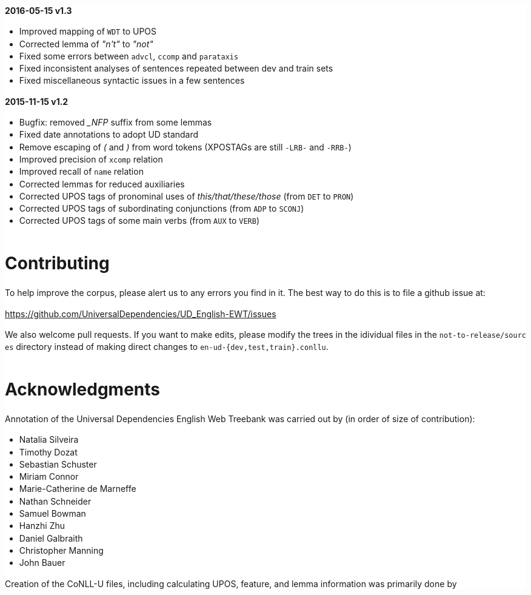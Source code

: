 **2016-05-15 v1.3**

 - Improved mapping of `WDT` to UPOS
 - Corrected lemma of *"n't"* to *"not"*
 - Fixed some errors between `advcl`, `ccomp` and `parataxis`
 - Fixed inconsistent analyses of sentences repeated between dev and train sets
 - Fixed miscellaneous syntactic issues in a few sentences


**2015-11-15 v1.2**

 - Bugfix: removed *_NFP* suffix from some lemmas
 - Fixed date annotations to adopt UD standard
 - Remove escaping of *(* and *)* from word tokens (XPOSTAGs are still `-LRB-`
    and `-RRB-`)
 - Improved precision of `xcomp` relation
 - Improved recall of `name` relation
 - Corrected lemmas for reduced auxiliaries
 - Corrected UPOS tags of pronominal uses of *this/that/these/those* (from `DET`
    to `PRON`)
 - Corrected UPOS tags of subordinating conjunctions (from `ADP` to `SCONJ`)
 - Corrected UPOS tags of some main verbs (from `AUX` to `VERB`)

# Contributing

To help improve the corpus, please alert us to any errors you find in it.
The best way to do this is to file a github issue at:

   https://github.com/UniversalDependencies/UD_English-EWT/issues

We also welcome pull requests. If you want to make edits, please modify the
trees in the idividual files in the `not-to-release/sources` directory instead
of making direct changes to `en-ud-{dev,test,train}.conllu`.

# Acknowledgments

Annotation of the Universal Dependencies English Web Treebank was carried out by
(in order of size of contribution):

 - Natalia Silveira
 - Timothy Dozat
 - Sebastian Schuster
 - Miriam Connor
 - Marie-Catherine de Marneffe
 - Nathan Schneider
 - Samuel Bowman
 - Hanzhi Zhu
 - Daniel Galbraith
 - Christopher Manning
 - John Bauer

Creation of the CoNLL-U files, including calculating UPOS, feature, and lemma
information was primarily done by

